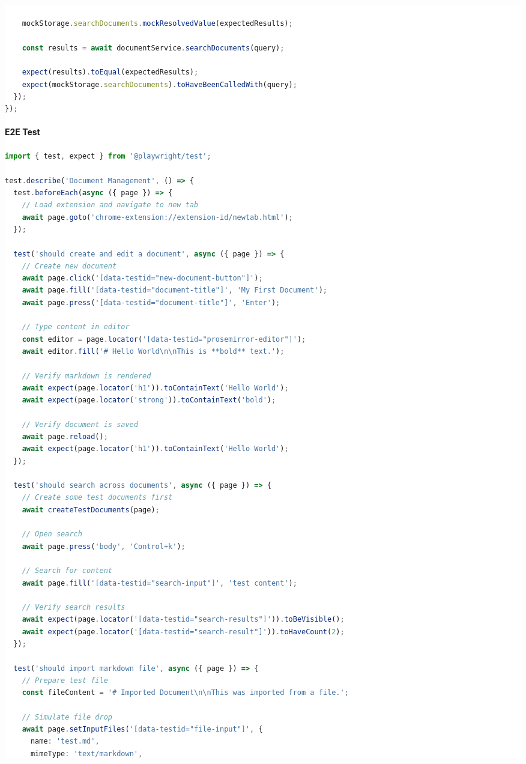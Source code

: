 ```typescript
    
    mockStorage.searchDocuments.mockResolvedValue(expectedResults);

    const results = await documentService.searchDocuments(query);

    expect(results).toEqual(expectedResults);
    expect(mockStorage.searchDocuments).toHaveBeenCalledWith(query);
  });
});
```

#### E2E Test
```typescript
import { test, expect } from '@playwright/test';

test.describe('Document Management', () => {
  test.beforeEach(async ({ page }) => {
    // Load extension and navigate to new tab
    await page.goto('chrome-extension://extension-id/newtab.html');
  });

  test('should create and edit a document', async ({ page }) => {
    // Create new document
    await page.click('[data-testid="new-document-button"]');
    await page.fill('[data-testid="document-title"]', 'My First Document');
    await page.press('[data-testid="document-title"]', 'Enter');

    // Type content in editor
    const editor = page.locator('[data-testid="prosemirror-editor"]');
    await editor.fill('# Hello World\n\nThis is **bold** text.');

    // Verify markdown is rendered
    await expect(page.locator('h1')).toContainText('Hello World');
    await expect(page.locator('strong')).toContainText('bold');

    // Verify document is saved
    await page.reload();
    await expect(page.locator('h1')).toContainText('Hello World');
  });

  test('should search across documents', async ({ page }) => {
    // Create some test documents first
    await createTestDocuments(page);

    // Open search
    await page.press('body', 'Control+k');
    
    // Search for content
    await page.fill('[data-testid="search-input"]', 'test content');
    
    // Verify search results
    await expect(page.locator('[data-testid="search-results"]')).toBeVisible();
    await expect(page.locator('[data-testid="search-result"]')).toHaveCount(2);
  });

  test('should import markdown file', async ({ page }) => {
    // Prepare test file
    const fileContent = '# Imported Document\n\nThis was imported from a file.';
    
    // Simulate file drop
    await page.setInputFiles('[data-testid="file-input"]', {
      name: 'test.md',
      mimeType: 'text/markdown',
```
